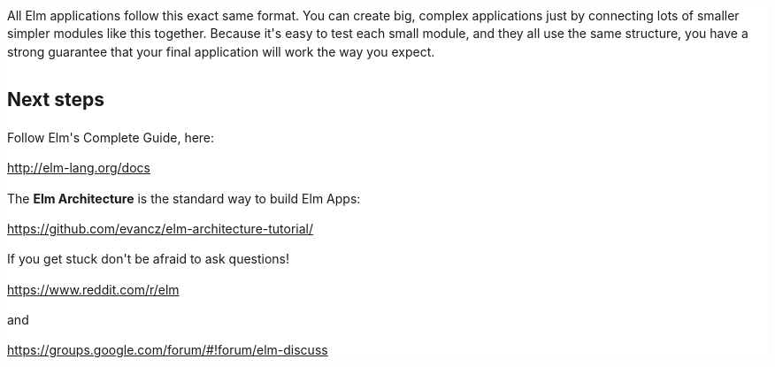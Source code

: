 All Elm applications follow this exact same format. You can create big, complex applications just by connecting lots of smaller simpler modules like this together. Because it's easy to test each small module, and they all use the same structure, you have a strong guarantee that your final application will work the way you expect. 

Next steps
----------

Follow Elm's Complete Guide, here:

http://elm-lang.org/docs

The **Elm Architecture** is the standard way to build Elm Apps:

https://github.com/evancz/elm-architecture-tutorial/

If you get stuck don't be afraid to ask questions!

https://www.reddit.com/r/elm

and

https://groups.google.com/forum/#!forum/elm-discuss
